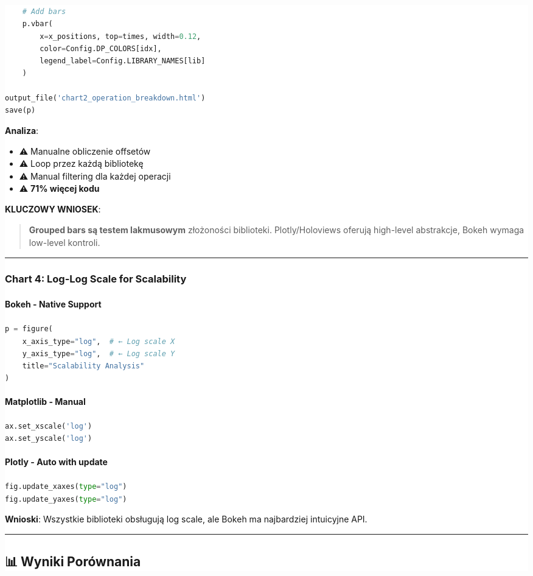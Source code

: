 ```python
    # Add bars
    p.vbar(
        x=x_positions, top=times, width=0.12,
        color=Config.DP_COLORS[idx],
        legend_label=Config.LIBRARY_NAMES[lib]
    )

output_file('chart2_operation_breakdown.html')
save(p)
```

**Analiza**:
- ⚠️ Manualne obliczenie offsetów
- ⚠️ Loop przez każdą bibliotekę
- ⚠️ Manual filtering dla każdej operacji
- ⚠️ **71% więcej kodu**

**KLUCZOWY WNIOSEK**: 
> **Grouped bars są testem lakmusowym** złożoności biblioteki. Plotly/Holoviews oferują high-level abstrakcje, Bokeh wymaga low-level kontroli.

---

### Chart 4: Log-Log Scale for Scalability

#### Bokeh - Native Support

```python
p = figure(
    x_axis_type="log",  # ← Log scale X
    y_axis_type="log",  # ← Log scale Y
    title="Scalability Analysis"
)
```

#### Matplotlib - Manual

```python
ax.set_xscale('log')
ax.set_yscale('log')
```

#### Plotly - Auto with update

```python
fig.update_xaxes(type="log")
fig.update_yaxes(type="log")
```

**Wnioski**: Wszystkie biblioteki obsługują log scale, ale Bokeh ma najbardziej intuicyjne API.

---

## 📊 Wyniki Porównania

